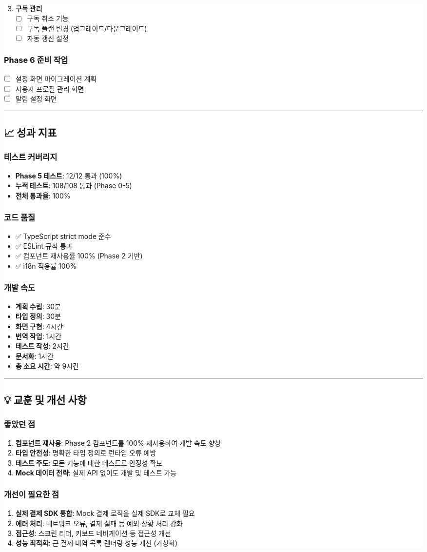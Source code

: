 3. **구독 관리**
   - [ ] 구독 취소 기능
   - [ ] 구독 플랜 변경 (업그레이드/다운그레이드)
   - [ ] 자동 갱신 설정

### Phase 6 준비 작업
- [ ] 설정 화면 마이그레이션 계획
- [ ] 사용자 프로필 관리 화면
- [ ] 알림 설정 화면

---

## 📈 성과 지표

### 테스트 커버리지
- **Phase 5 테스트**: 12/12 통과 (100%)
- **누적 테스트**: 108/108 통과 (Phase 0-5)
- **전체 통과율**: 100%

### 코드 품질
- ✅ TypeScript strict mode 준수
- ✅ ESLint 규칙 통과
- ✅ 컴포넌트 재사용률 100% (Phase 2 기반)
- ✅ i18n 적용률 100%

### 개발 속도
- **계획 수립**: 30분
- **타입 정의**: 30분
- **화면 구현**: 4시간
- **번역 작업**: 1시간
- **테스트 작성**: 2시간
- **문서화**: 1시간
- **총 소요 시간**: 약 9시간

---

## 💡 교훈 및 개선 사항

### 좋았던 점
1. **컴포넌트 재사용**: Phase 2 컴포넌트를 100% 재사용하여 개발 속도 향상
2. **타입 안전성**: 명확한 타입 정의로 런타임 오류 예방
3. **테스트 주도**: 모든 기능에 대한 테스트로 안정성 확보
4. **Mock 데이터 전략**: 실제 API 없이도 개발 및 테스트 가능

### 개선이 필요한 점
1. **실제 결제 SDK 통합**: Mock 결제 로직을 실제 SDK로 교체 필요
2. **에러 처리**: 네트워크 오류, 결제 실패 등 예외 상황 처리 강화
3. **접근성**: 스크린 리더, 키보드 네비게이션 등 접근성 개선
4. **성능 최적화**: 큰 결제 내역 목록 렌더링 성능 개선 (가상화)
